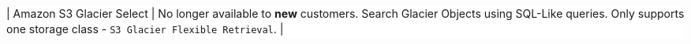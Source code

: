 | Amazon S3 Glacier Select                                    | No longer available to **new** customers. Search Glacier Objects using SQL-Like queries. Only supports one storage class - `S3 Glacier Flexible Retrieval`.                                                                                                                                                                                                                                                                                                                                                                                                                                                                                                                                                                                                                                                                                                                                                                                                                                                                                                                                                                                                                                                                                                                                                                                                                                                                                                                                                                                                                                                                                                                                                                                                                                                                                                                                                                                                                                                                                                                                                                                                                                                                                                                                                                                                                                                                                                                                                                                                                                                                                                                                                                                                                                                                                                                                                                                                                                                                                                                                                                                                                                                                                                                                                                                                                                                                                                                                                                                                                                                                                                                                                                                                                                                                                                                                                                                                                                                                                                                                                                                                                                                                                                                                                                                                                                                                                                                                                                                                                                                                                                                                |